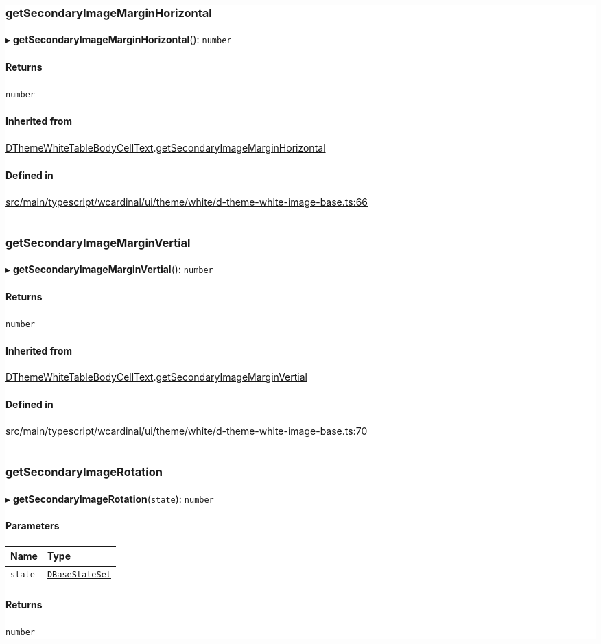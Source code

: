 ### getSecondaryImageMarginHorizontal

▸ **getSecondaryImageMarginHorizontal**(): `number`

#### Returns

`number`

#### Inherited from

[DThemeWhiteTableBodyCellText](DThemeWhiteTableBodyCellText.md).[getSecondaryImageMarginHorizontal](DThemeWhiteTableBodyCellText.md#getsecondaryimagemarginhorizontal)

#### Defined in

[src/main/typescript/wcardinal/ui/theme/white/d-theme-white-image-base.ts:66](https://github.com/winter-cardinal/winter-cardinal-ui/blob/v0.442.0/src/main/typescript/wcardinal/ui/theme/white/d-theme-white-image-base.ts#L66)

___

### getSecondaryImageMarginVertial

▸ **getSecondaryImageMarginVertial**(): `number`

#### Returns

`number`

#### Inherited from

[DThemeWhiteTableBodyCellText](DThemeWhiteTableBodyCellText.md).[getSecondaryImageMarginVertial](DThemeWhiteTableBodyCellText.md#getsecondaryimagemarginvertial)

#### Defined in

[src/main/typescript/wcardinal/ui/theme/white/d-theme-white-image-base.ts:70](https://github.com/winter-cardinal/winter-cardinal-ui/blob/v0.442.0/src/main/typescript/wcardinal/ui/theme/white/d-theme-white-image-base.ts#L70)

___

### getSecondaryImageRotation

▸ **getSecondaryImageRotation**(`state`): `number`

#### Parameters

| Name | Type |
| :------ | :------ |
| `state` | [`DBaseStateSet`](../interfaces/DBaseStateSet.md) |

#### Returns

`number`
